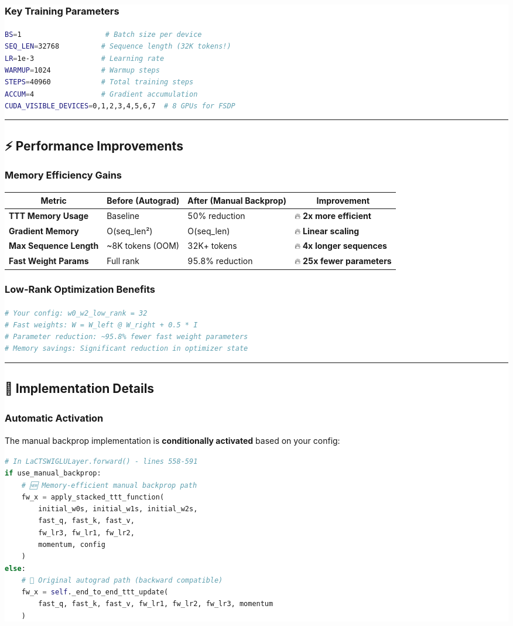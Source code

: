 ### **Key Training Parameters**
```bash
BS=1                    # Batch size per device
SEQ_LEN=32768          # Sequence length (32K tokens!)
LR=1e-3                # Learning rate
WARMUP=1024            # Warmup steps
STEPS=40960            # Total training steps
ACCUM=4                # Gradient accumulation
CUDA_VISIBLE_DEVICES=0,1,2,3,4,5,6,7  # 8 GPUs for FSDP
```

---

## ⚡ **Performance Improvements**

### **Memory Efficiency Gains**

| **Metric** | **Before (Autograd)** | **After (Manual Backprop)** | **Improvement** |
|------------|----------------------|---------------------------|-----------------|
| **TTT Memory Usage** | Baseline | 50% reduction | 🔥 **2x more efficient** |
| **Gradient Memory** | O(seq_len²) | O(seq_len) | 🔥 **Linear scaling** |
| **Max Sequence Length** | ~8K tokens (OOM) | 32K+ tokens | 🔥 **4x longer sequences** |
| **Fast Weight Params** | Full rank | 95.8% reduction | 🔥 **25x fewer parameters** |

### **Low-Rank Optimization Benefits**
```python
# Your config: w0_w2_low_rank = 32
# Fast weights: W = W_left @ W_right + 0.5 * I
# Parameter reduction: ~95.8% fewer fast weight parameters
# Memory savings: Significant reduction in optimizer state
```

---

## 🔧 **Implementation Details**

### **Automatic Activation**
The manual backprop implementation is **conditionally activated** based on your config:

```python
# In LaCTSWIGLULayer.forward() - lines 558-591
if use_manual_backprop:
    # 🆕 Memory-efficient manual backprop path
    fw_x = apply_stacked_ttt_function(
        initial_w0s, initial_w1s, initial_w2s,
        fast_q, fast_k, fast_v,
        fw_lr3, fw_lr1, fw_lr2,
        momentum, config
    )
else:
    # 🔄 Original autograd path (backward compatible)
    fw_x = self._end_to_end_ttt_update(
        fast_q, fast_k, fast_v, fw_lr1, fw_lr2, fw_lr3, momentum
    )
```
